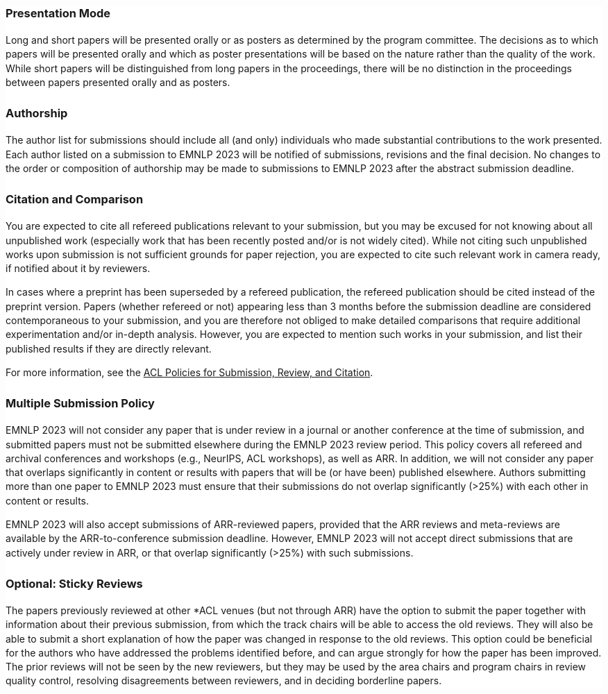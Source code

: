 ### Presentation Mode

Long and short papers will be presented orally or as posters as determined by the program committee. The decisions as to which papers will be presented orally and which as poster presentations will be based on the nature rather than the quality of the work. While short papers will be distinguished from long papers in the proceedings, there will be no distinction in the proceedings between papers presented orally and as posters.

### Authorship

The author list for submissions should include all (and only) individuals who made substantial contributions to the work presented. Each author listed on a submission to EMNLP 2023 will be notified of submissions, revisions and the final decision. No changes to the order or composition of authorship may be made to submissions to EMNLP 2023 after the abstract submission deadline.

### Citation and Comparison

You are expected to cite all refereed publications relevant to your submission, but you may be excused for not knowing about all unpublished work (especially work that has been recently posted and/or is not widely cited). While not citing such unpublished works upon submission is not sufficient grounds for paper rejection, you are expected to cite such relevant work in camera ready, if notified about it by reviewers.

In cases where a preprint has been superseded by a refereed publication, the refereed publication should be cited instead of the preprint version. Papers (whether refereed or not) appearing less than 3 months before the submission deadline are considered contemporaneous to your submission, and you are therefore not obliged to make detailed comparisons that require additional experimentation and/or in-depth analysis. However, you are expected to mention such works in your submission, and list their published results if they are directly relevant.

For more information, see the [ACL Policies for Submission, Review, and Citation](https://www.aclweb.org/portal/content/new-policies-submission-review-and-citation).

### Multiple Submission Policy

EMNLP 2023 will not consider any paper that is under review in a journal or another conference at the time of submission, and submitted papers must not be submitted elsewhere during the EMNLP 2023 review period. This policy covers all refereed and archival conferences and workshops (e.g., NeurIPS, ACL workshops), as well as ARR. In addition, we will not consider any paper that overlaps significantly in content or results with papers that will be (or have been) published elsewhere. Authors submitting more than one paper to EMNLP 2023 must ensure that their submissions do not overlap significantly (>25%) with each other in content or results.

EMNLP 2023 will also accept submissions of ARR-reviewed papers, provided that the ARR reviews and meta-reviews are available by the ARR-to-conference submission deadline. However, EMNLP 2023 will not accept direct submissions that are actively under review in ARR, or that overlap significantly (>25%) with such submissions.

### Optional: Sticky Reviews

The papers previously reviewed at other \*ACL venues (but not through ARR) have the option to submit the paper together with information about their previous submission, from which the track chairs will be able to access the old reviews. They will also be able to submit a short explanation of how the paper was changed in response to the old reviews. This option could be beneficial for the authors who have addressed the problems identified before, and can argue strongly for how the paper has been improved. The prior reviews will not be seen by the new reviewers, but they may be used by the area chairs and program chairs in review quality control, resolving disagreements between reviewers, and in deciding borderline papers.
